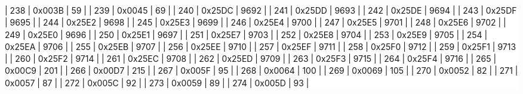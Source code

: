 |     238 | 0x003B      |          59 |
|     239 | 0x0045      |          69 |
|     240 | 0x25DC      |        9692 |
|     241 | 0x25DD      |        9693 |
|     242 | 0x25DE      |        9694 |
|     243 | 0x25DF      |        9695 |
|     244 | 0x25E2      |        9698 |
|     245 | 0x25E3      |        9699 |
|     246 | 0x25E4      |        9700 |
|     247 | 0x25E5      |        9701 |
|     248 | 0x25E6      |        9702 |
|     249 | 0x25E0      |        9696 |
|     250 | 0x25E1      |        9697 |
|     251 | 0x25E7      |        9703 |
|     252 | 0x25E8      |        9704 |
|     253 | 0x25E9      |        9705 |
|     254 | 0x25EA      |        9706 |
|     255 | 0x25EB      |        9707 |
|     256 | 0x25EE      |        9710 |
|     257 | 0x25EF      |        9711 |
|     258 | 0x25F0      |        9712 |
|     259 | 0x25F1      |        9713 |
|     260 | 0x25F2      |        9714 |
|     261 | 0x25EC      |        9708 |
|     262 | 0x25ED      |        9709 |
|     263 | 0x25F3      |        9715 |
|     264 | 0x25F4      |        9716 |
|     265 | 0x00C9      |         201 |
|     266 | 0x00D7      |         215 |
|     267 | 0x005F      |          95 |
|     268 | 0x0064      |         100 |
|     269 | 0x0069      |         105 |
|     270 | 0x0052      |          82 |
|     271 | 0x0057      |          87 |
|     272 | 0x005C      |          92 |
|     273 | 0x0059      |          89 |
|     274 | 0x005D      |          93 |